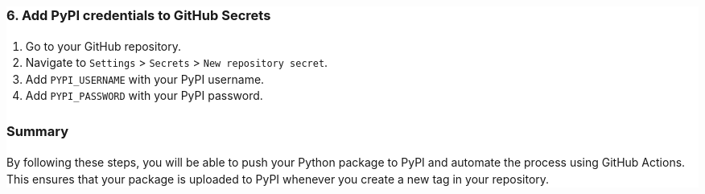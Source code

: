 ### 6. Add PyPI credentials to GitHub Secrets

1. Go to your GitHub repository.
2. Navigate to `Settings` > `Secrets` > `New repository secret`.
3. Add `PYPI_USERNAME` with your PyPI username.
4. Add `PYPI_PASSWORD` with your PyPI password.

### Summary

By following these steps, you will be able to push your Python package to PyPI and automate the process using GitHub Actions. This ensures that your package is uploaded to PyPI whenever you create a new tag in your repository.